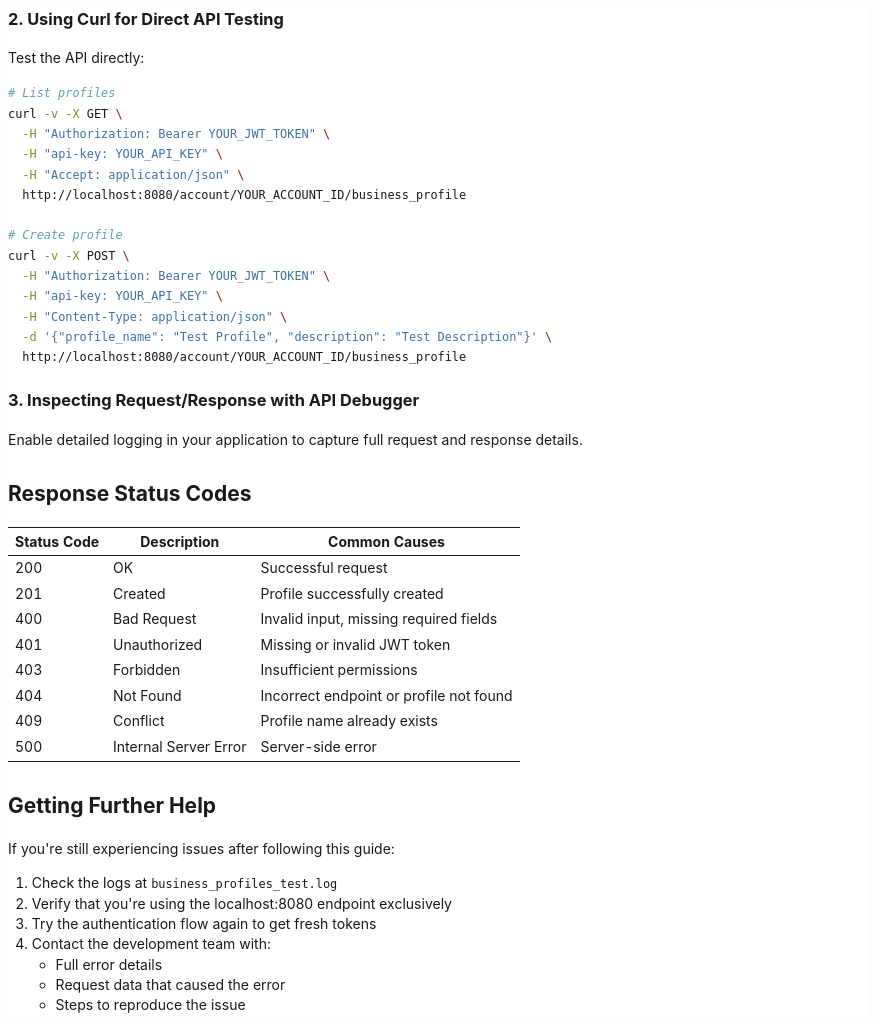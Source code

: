 ### 2. Using Curl for Direct API Testing

Test the API directly:

```bash
# List profiles
curl -v -X GET \
  -H "Authorization: Bearer YOUR_JWT_TOKEN" \
  -H "api-key: YOUR_API_KEY" \
  -H "Accept: application/json" \
  http://localhost:8080/account/YOUR_ACCOUNT_ID/business_profile

# Create profile
curl -v -X POST \
  -H "Authorization: Bearer YOUR_JWT_TOKEN" \
  -H "api-key: YOUR_API_KEY" \
  -H "Content-Type: application/json" \
  -d '{"profile_name": "Test Profile", "description": "Test Description"}' \
  http://localhost:8080/account/YOUR_ACCOUNT_ID/business_profile
```

### 3. Inspecting Request/Response with API Debugger

Enable detailed logging in your application to capture full request and response details.

## Response Status Codes

| Status Code | Description | Common Causes |
|-------------|-------------|--------------|
| 200 | OK | Successful request |
| 201 | Created | Profile successfully created |
| 400 | Bad Request | Invalid input, missing required fields |
| 401 | Unauthorized | Missing or invalid JWT token |
| 403 | Forbidden | Insufficient permissions |
| 404 | Not Found | Incorrect endpoint or profile not found |
| 409 | Conflict | Profile name already exists |
| 500 | Internal Server Error | Server-side error |

## Getting Further Help

If you're still experiencing issues after following this guide:

1. Check the logs at `business_profiles_test.log`
2. Verify that you're using the localhost:8080 endpoint exclusively
3. Try the authentication flow again to get fresh tokens
4. Contact the development team with:
   - Full error details
   - Request data that caused the error
   - Steps to reproduce the issue 